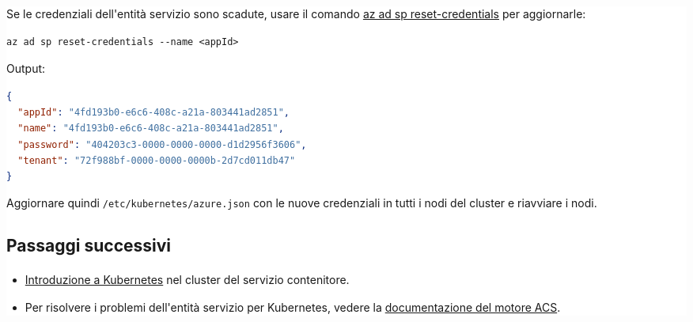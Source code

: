 Se le credenziali dell'entità servizio sono scadute, usare il comando [az ad sp reset-credentials](/cli/azure/ad/sp#az_ad_sp_reset_credentials) per aggiornarle:

```azurecli
az ad sp reset-credentials --name <appId>
```

Output:

```json
{
  "appId": "4fd193b0-e6c6-408c-a21a-803441ad2851",
  "name": "4fd193b0-e6c6-408c-a21a-803441ad2851",
  "password": "404203c3-0000-0000-0000-d1d2956f3606",
  "tenant": "72f988bf-0000-0000-0000b-2d7cd011db47"
}
```

Aggiornare quindi `/etc/kubernetes/azure.json` con le nuove credenziali in tutti i nodi del cluster e riavviare i nodi.

## <a name="next-steps"></a>Passaggi successivi

* [Introduzione a Kubernetes](container-service-kubernetes-walkthrough.md) nel cluster del servizio contenitore.

* Per risolvere i problemi dell'entità servizio per Kubernetes, vedere la [documentazione del motore ACS](https://github.com/Azure/acs-engine/blob/master/docs/kubernetes.md#troubleshooting).